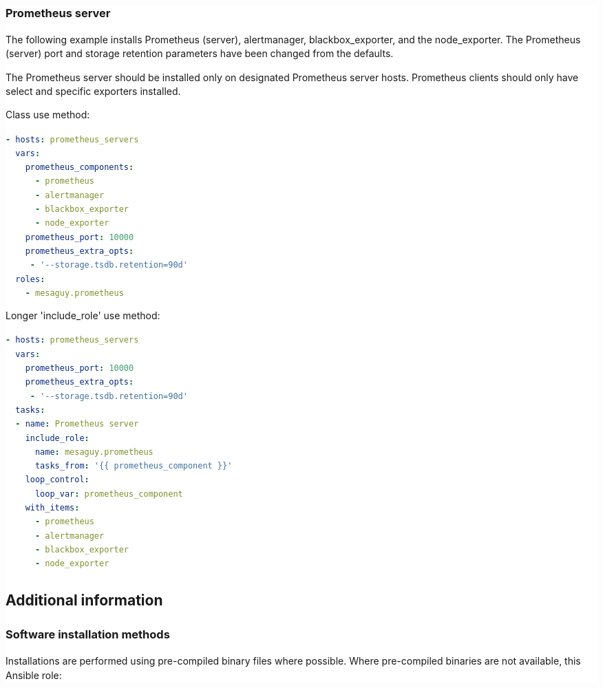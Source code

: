 ### Prometheus server
The following example installs Prometheus (server), alertmanager, blackbox_exporter, and the node_exporter. The Prometheus (server) port and storage retention parameters have been changed from the defaults.

The Prometheus server should be installed only on designated Prometheus server hosts. Prometheus clients should only have select and specific exporters installed.

Class use method:

``` yaml
- hosts: prometheus_servers
  vars:
    prometheus_components:
      - prometheus
      - alertmanager
      - blackbox_exporter
      - node_exporter
    prometheus_port: 10000
    prometheus_extra_opts:
     - '--storage.tsdb.retention=90d'
  roles:
    - mesaguy.prometheus
```

Longer 'include_role' use method:

``` yaml
- hosts: prometheus_servers
  vars:
    prometheus_port: 10000
    prometheus_extra_opts:
     - '--storage.tsdb.retention=90d'
  tasks:
  - name: Prometheus server
    include_role:
      name: mesaguy.prometheus
      tasks_from: '{{ prometheus_component }}'
    loop_control:
      loop_var: prometheus_component
    with_items:
      - prometheus
      - alertmanager
      - blackbox_exporter
      - node_exporter
```

## Additional information
### Software installation methods
Installations are performed using pre-compiled binary files where possible. Where pre-compiled binaries are not available, this Ansible role:
